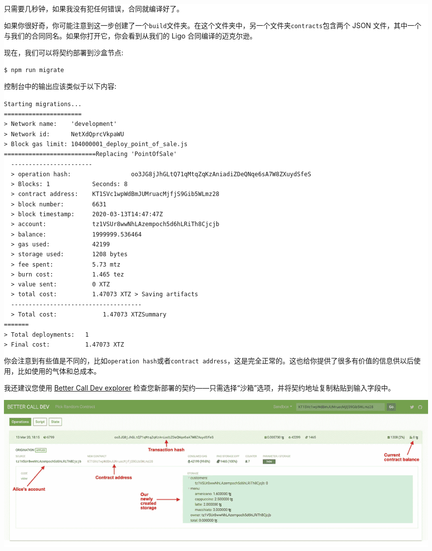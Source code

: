 只需要几秒钟，如果我没有犯任何错误，合同就编译好了。

如果你很好奇，你可能注意到这一步创建了一个`build`文件夹。在这个文件夹中，另一个文件夹`contracts`包含两个 JSON 文件，其中一个与我们的合同同名。如果你打开它，你会看到从我们的 Ligo 合同编译的迈克尔逊。

现在，我们可以将契约部署到沙盒节点:

```
$ npm run migrate
```

控制台中的输出应该类似于以下内容:

```
Starting migrations...
======================
> Network name:    'development'
> Network id:      NetXdQprcVkpaWU
> Block gas limit: 104000001_deploy_point_of_sale.js
==========================Replacing 'PointOfSale'
  -----------------------
  > operation hash:                 oo3JG8jJhGLtQ71qMtqZqKzAniadiZDeQNqe6sA7W8ZXuydSfeS
  > Blocks: 1            Seconds: 8
  > contract address:    KT1SVc1wpWdBmJUMruacMjfjS9Gib5WLmz28
  > block number:        6631
  > block timestamp:     2020-03-13T14:47:47Z
  > account:             tz1VSUr8wwNhLAzempoch5d6hLRiTh8Cjcjb
  > balance:             1999999.536464
  > gas used:            42199
  > storage used:        1208 bytes
  > fee spent:           5.73 mtz
  > burn cost:           1.465 tez
  > value sent:          0 XTZ
  > total cost:          1.47073 XTZ > Saving artifacts
  -------------------------------------
  > Total cost:             1.47073 XTZSummary
=======
> Total deployments:   1
> Final cost:          1.47073 XTZ
```

你会注意到有些值是不同的，比如`operation hash`或者`contract address`，这是完全正常的。这也给你提供了很多有价值的信息供以后使用，比如使用的气体和总成本。

我还建议您使用 [Better Call Dev explorer](https://better-call.dev/) 检查您新部署的契约——只需选择“沙箱”选项，并将契约地址复制粘贴到输入字段中。

![](img/63ad2836f2f1515eccce2969e5d2b4dc.png)
